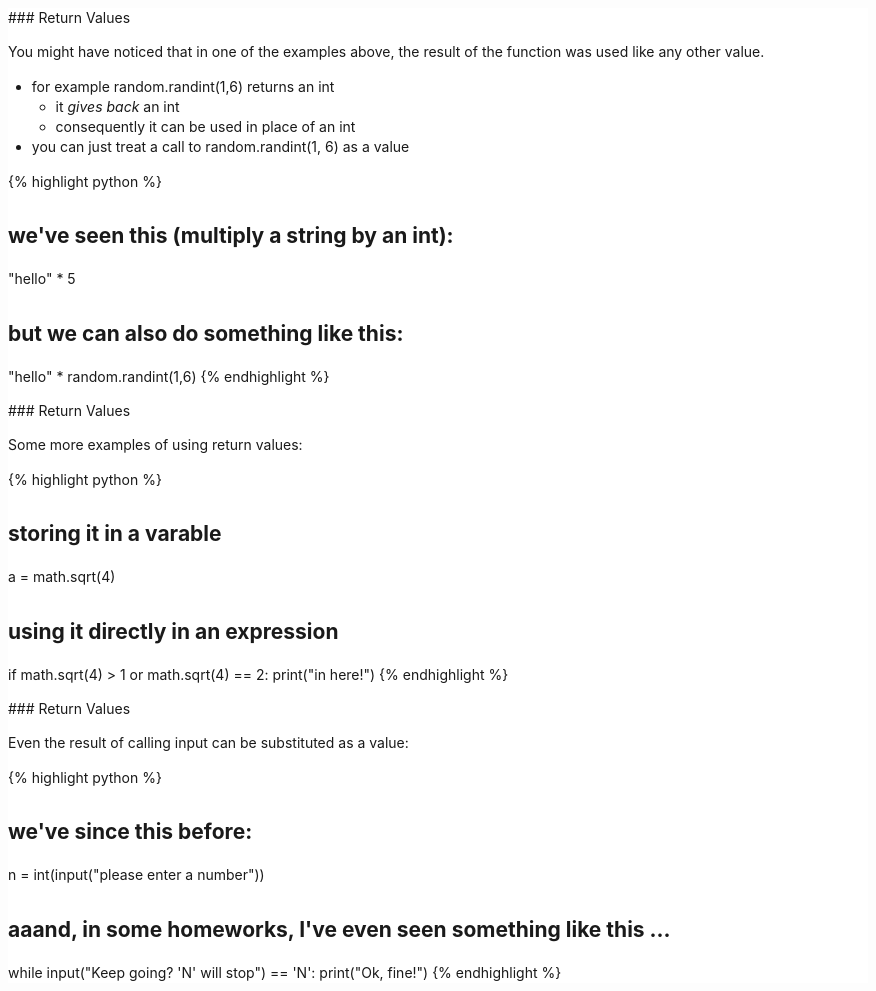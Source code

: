 <section markdown="block">
###  Return Values

You might have noticed that in one of the examples above, the result of the function was used like any other value.

* for example random.randint(1,6) returns an int
	* it _gives back_ an int
	* consequently it can be used in place of an int
* you can just treat a call to random.randint(1, 6) as a value

{% highlight python %}
#  we've seen this (multiply a string by an int):
"hello" * 5

#  but we can also do something like this:
"hello" * random.randint(1,6)
{% endhighlight %}
</section>


<section markdown="block">
###  Return Values

Some more examples of using return values:

{% highlight python %}
#  storing it in a varable
a = math.sqrt(4)

#  using it directly in an expression
if math.sqrt(4) > 1 or math.sqrt(4) == 2:
	print("in here!")
{% endhighlight %}
</section>

<section markdown="block">
###  Return Values

Even the result of calling input can be substituted as a value:

{% highlight python %}
#  we've since this before:
n = int(input("please enter a number"))

#  aaand, in some homeworks, I've even seen something like this ...
while input("Keep going? 'N' will stop") == 'N':
	print("Ok, fine!")
{% endhighlight %}
</section>

